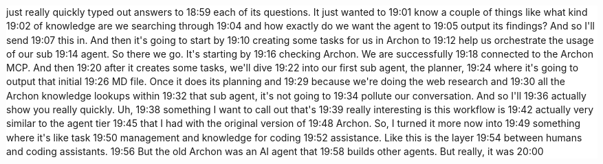 just really quickly typed out answers to
18:59
each of its questions. It just wanted to
19:01
know a couple of things like what kind
19:02
of knowledge are we searching through
19:04
and how exactly do we want the agent to
19:05
output its findings? And so I'll send
19:07
this in. And then it's going to start by
19:10
creating some tasks for us in Archon to
19:12
help us orchestrate the usage of our sub
19:14
agent. So there we go. It's starting by
19:16
checking Archon. We are successfully
19:18
connected to the Archon MCP. And then
19:20
after it creates some tasks, we'll dive
19:22
into our first sub agent, the planner,
19:24
where it's going to output that initial
19:26
MD file. Once it does its planning and
19:29
because we're doing the web research and
19:30
all the Archon knowledge lookups within
19:32
that sub agent, it's not going to
19:34
pollute our conversation. And so I'll
19:36
actually show you really quickly. Uh,
19:38
something I want to call out that's
19:39
really interesting is this workflow is
19:42
actually very similar to the agent tier
19:45
that I had with the original version of
19:48
Archon. So, I turned it more now into
19:49
something where it's like task
19:50
management and knowledge for coding
19:52
assistance. Like this is the layer
19:54
between humans and coding assistants.
19:56
But the old Archon was an AI agent that
19:58
builds other agents. But really, it was
20:00